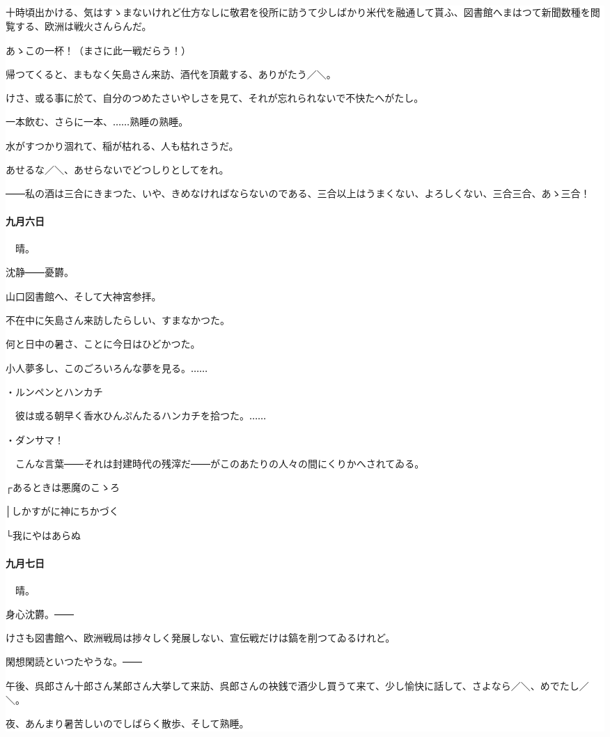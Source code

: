 十時頃出かける、気はすゝまないけれど仕方なしに敬君を役所に訪うて少しばかり米代を融通して貰ふ、図書館へまはつて新聞数種を閲覧する、欧洲は戦火さんらんだ。

あゝこの一杯！（まさに此一戦だらう！）

帰つてくると、まもなく矢島さん来訪、酒代を頂戴する、ありがたう／＼。

けさ、或る事に於て、自分のつめたさいやしさを見て、それが忘れられないで不快たへがたし。

一本飲む、さらに一本、……熟睡の熟睡。

水がすつかり涸れて、稲が枯れる、人も枯れさうだ。

あせるな／＼、あせらないでどつしりとしてをれ。

――私の酒は三合にきまつた、いや、きめなければならないのである、三合以上はうまくない、よろしくない、三合三合、あゝ三合！



#### 九月六日
　晴。



沈静――憂欝。

山口図書館へ、そして大神宮参拝。

不在中に矢島さん来訪したらしい、すまなかつた。

何と日中の暑さ、ことに今日はひどかつた。

小人夢多し、このごろいろんな夢を見る。……

・ルンペンとハンカチ

　彼は或る朝早く香水ひんぷんたるハンカチを拾つた。……

・ダンサマ！

　こんな言葉――それは封建時代の残滓だ――がこのあたりの人々の間にくりかへされてゐる。


┌あるときは悪魔のこゝろ

│しかすがに神にちかづく

└我にやはあらぬ





#### 九月七日
　晴。



身心沈欝。――

けさも図書館へ、欧洲戦局は捗々しく発展しない、宣伝戦だけは鎬を削つてゐるけれど。

閑想閑読といつたやうな。――

午後、呉郎さん十郎さん某郎さん大挙して来訪、呉郎さんの袂銭で酒少し買うて来て、少し愉快に話して、さよなら／＼、めでたし／＼。

夜、あんまり暑苦しいのでしばらく散歩、そして熟睡。
